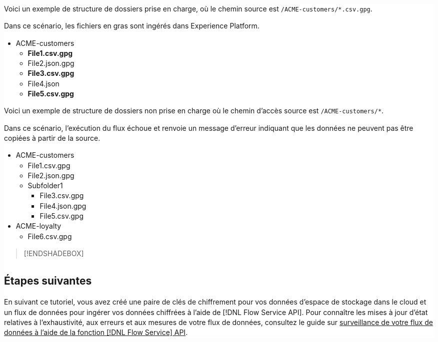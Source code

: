Voici un exemple de structure de dossiers prise en charge, où le chemin source est `/ACME-customers/*.csv.gpg`.

Dans ce scénario, les fichiers en gras sont ingérés dans Experience Platform.

* ACME-customers
   * **File1.csv.gpg**
   * File2.json.gpg
   * **File3.csv.gpg**
   * File4.json
   * **File5.csv.gpg**

Voici un exemple de structure de dossiers non prise en charge où le chemin d’accès source est `/ACME-customers/*`.

Dans ce scénario, l’exécution du flux échoue et renvoie un message d’erreur indiquant que les données ne peuvent pas être copiées à partir de la source.

* ACME-customers
   * File1.csv.gpg
   * File2.json.gpg
   * Subfolder1
      * File3.csv.gpg
      * File4.json.gpg
      * File5.csv.gpg
* ACME-loyalty
   * File6.csv.gpg

>[!ENDSHADEBOX]

## Étapes suivantes

En suivant ce tutoriel, vous avez créé une paire de clés de chiffrement pour vos données d’espace de stockage dans le cloud et un flux de données pour ingérer vos données chiffrées à l’aide de [!DNL Flow Service API]. Pour connaître les mises à jour d’état relatives à l’exhaustivité, aux erreurs et aux mesures de votre flux de données, consultez le guide sur [surveillance de votre flux de données à l’aide de la fonction [!DNL Flow Service] API](./monitor.md).